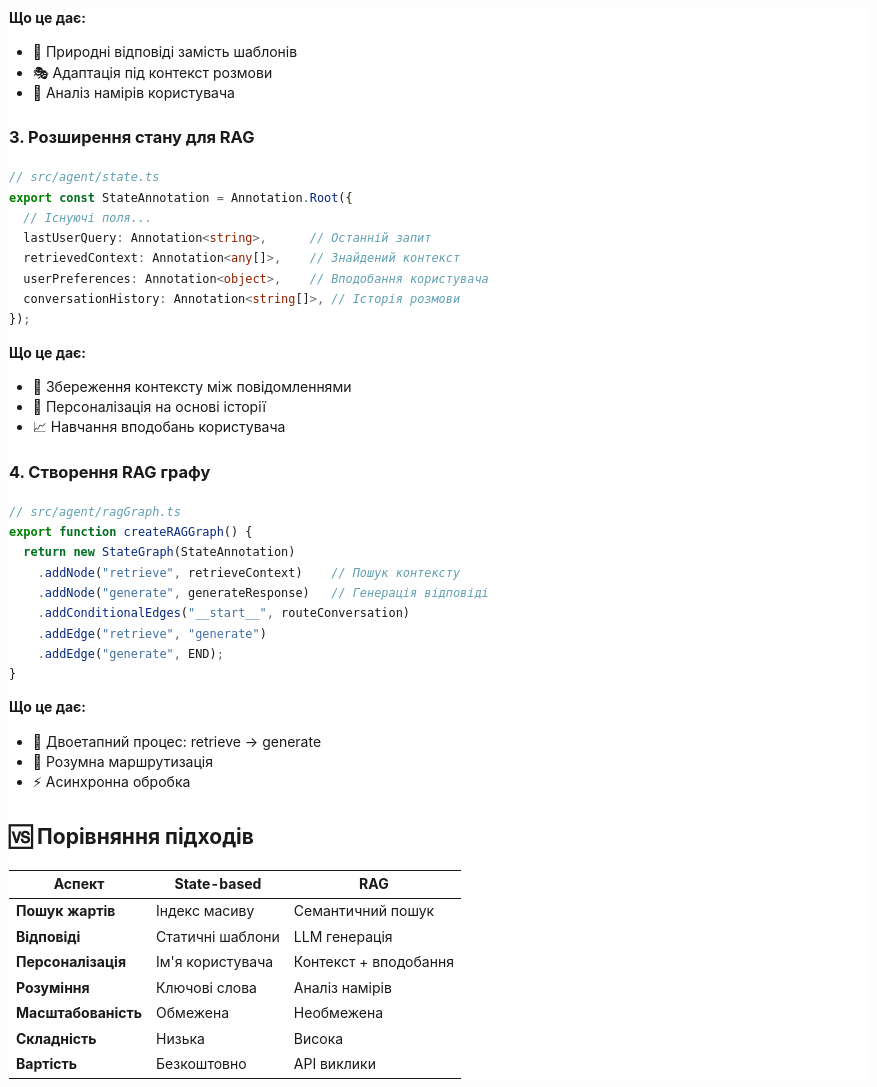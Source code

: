 **Що це дає:**
- 🤖 Природні відповіді замість шаблонів
- 🎭 Адаптація під контекст розмови
- 🧠 Аналіз намірів користувача

### **3. Розширення стану для RAG**
```typescript
// src/agent/state.ts
export const StateAnnotation = Annotation.Root({
  // Існуючі поля...
  lastUserQuery: Annotation<string>,      // Останній запит
  retrievedContext: Annotation<any[]>,    // Знайдений контекст
  userPreferences: Annotation<object>,    // Вподобання користувача
  conversationHistory: Annotation<string[]>, // Історія розмови
});
```

**Що це дає:**
- 💾 Збереження контексту між повідомленнями
- 🎯 Персоналізація на основі історії
- 📈 Навчання вподобань користувача

### **4. Створення RAG графу**
```typescript
// src/agent/ragGraph.ts
export function createRAGGraph() {
  return new StateGraph(StateAnnotation)
    .addNode("retrieve", retrieveContext)    // Пошук контексту
    .addNode("generate", generateResponse)   // Генерація відповіді
    .addConditionalEdges("__start__", routeConversation)
    .addEdge("retrieve", "generate")
    .addEdge("generate", END);
}
```

**Що це дає:**
- 🔄 Двоетапний процес: retrieve → generate
- 🧭 Розумна маршрутизація
- ⚡ Асинхронна обробка

## 🆚 Порівняння підходів

| Аспект | State-based | RAG |
|--------|-------------|-----|
| **Пошук жартів** | Індекс масиву | Семантичний пошук |
| **Відповіді** | Статичні шаблони | LLM генерація |
| **Персоналізація** | Ім'я користувача | Контекст + вподобання |
| **Розуміння** | Ключові слова | Аналіз намірів |
| **Масштабованість** | Обмежена | Необмежена |
| **Складність** | Низька | Висока |
| **Вартість** | Безкоштовно | API виклики |
